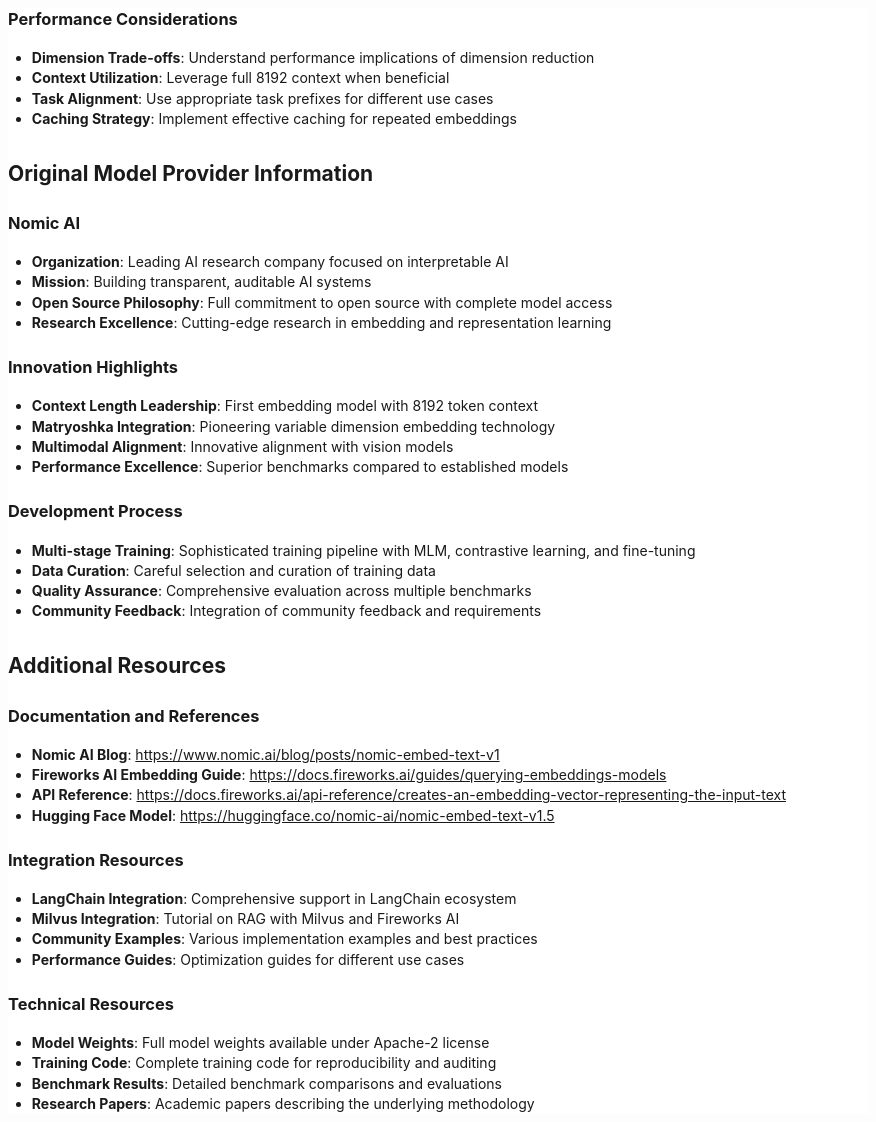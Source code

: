 ### Performance Considerations
- **Dimension Trade-offs**: Understand performance implications of dimension reduction
- **Context Utilization**: Leverage full 8192 context when beneficial
- **Task Alignment**: Use appropriate task prefixes for different use cases
- **Caching Strategy**: Implement effective caching for repeated embeddings

## Original Model Provider Information

### Nomic AI
- **Organization**: Leading AI research company focused on interpretable AI
- **Mission**: Building transparent, auditable AI systems
- **Open Source Philosophy**: Full commitment to open source with complete model access
- **Research Excellence**: Cutting-edge research in embedding and representation learning

### Innovation Highlights
- **Context Length Leadership**: First embedding model with 8192 token context
- **Matryoshka Integration**: Pioneering variable dimension embedding technology
- **Multimodal Alignment**: Innovative alignment with vision models
- **Performance Excellence**: Superior benchmarks compared to established models

### Development Process
- **Multi-stage Training**: Sophisticated training pipeline with MLM, contrastive learning, and fine-tuning
- **Data Curation**: Careful selection and curation of training data
- **Quality Assurance**: Comprehensive evaluation across multiple benchmarks
- **Community Feedback**: Integration of community feedback and requirements

## Additional Resources

### Documentation and References
- **Nomic AI Blog**: https://www.nomic.ai/blog/posts/nomic-embed-text-v1
- **Fireworks AI Embedding Guide**: https://docs.fireworks.ai/guides/querying-embeddings-models
- **API Reference**: https://docs.fireworks.ai/api-reference/creates-an-embedding-vector-representing-the-input-text
- **Hugging Face Model**: https://huggingface.co/nomic-ai/nomic-embed-text-v1.5

### Integration Resources
- **LangChain Integration**: Comprehensive support in LangChain ecosystem
- **Milvus Integration**: Tutorial on RAG with Milvus and Fireworks AI
- **Community Examples**: Various implementation examples and best practices
- **Performance Guides**: Optimization guides for different use cases

### Technical Resources
- **Model Weights**: Full model weights available under Apache-2 license
- **Training Code**: Complete training code for reproducibility and auditing
- **Benchmark Results**: Detailed benchmark comparisons and evaluations
- **Research Papers**: Academic papers describing the underlying methodology
